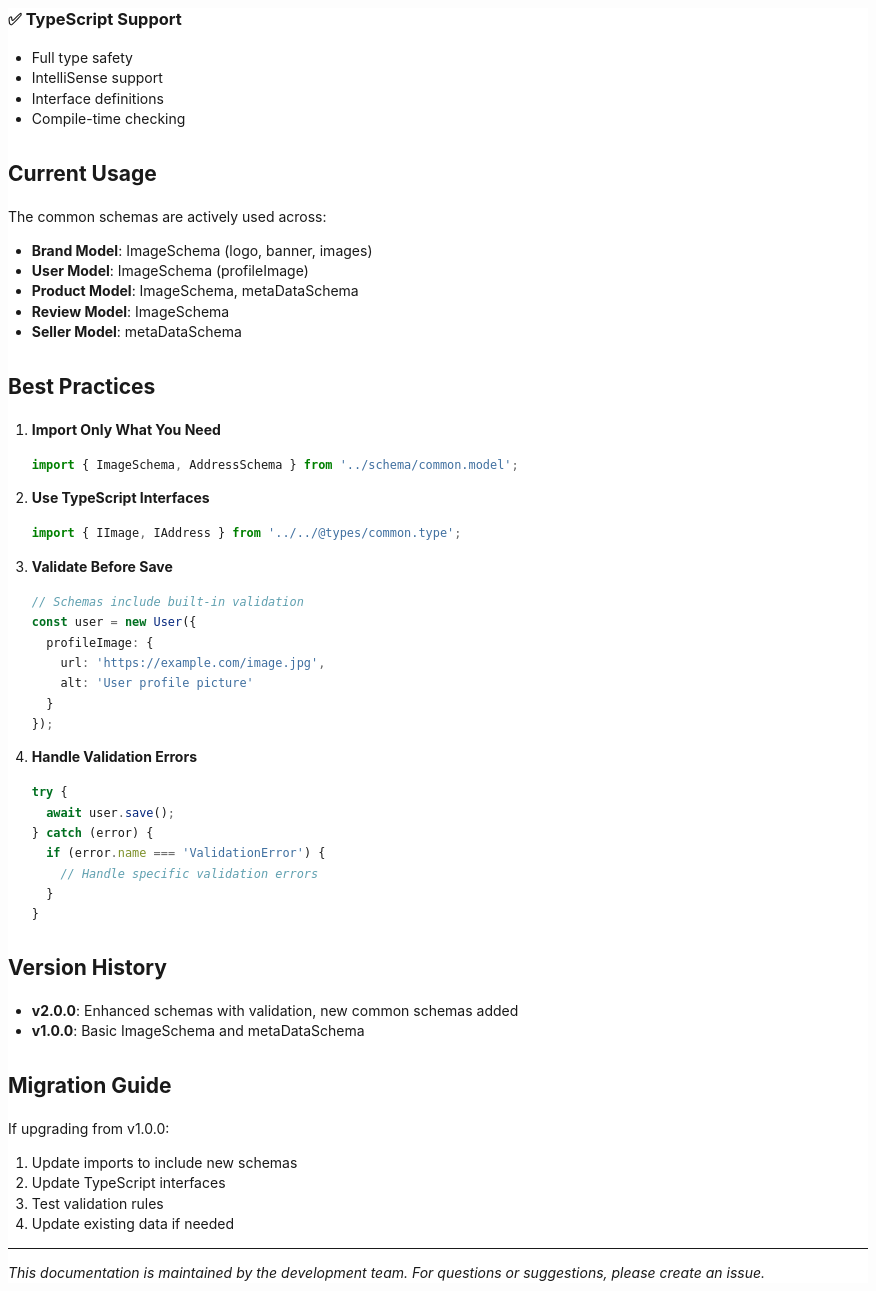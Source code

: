 ### ✅ **TypeScript Support**
- Full type safety
- IntelliSense support
- Interface definitions
- Compile-time checking

## Current Usage

The common schemas are actively used across:

- **Brand Model**: ImageSchema (logo, banner, images)
- **User Model**: ImageSchema (profileImage)
- **Product Model**: ImageSchema, metaDataSchema
- **Review Model**: ImageSchema
- **Seller Model**: metaDataSchema

## Best Practices

1. **Import Only What You Need**
   ```typescript
   import { ImageSchema, AddressSchema } from '../schema/common.model';
   ```

2. **Use TypeScript Interfaces**
   ```typescript
   import { IImage, IAddress } from '../../@types/common.type';
   ```

3. **Validate Before Save**
   ```typescript
   // Schemas include built-in validation
   const user = new User({
     profileImage: {
       url: 'https://example.com/image.jpg',
       alt: 'User profile picture'
     }
   });
   ```

4. **Handle Validation Errors**
   ```typescript
   try {
     await user.save();
   } catch (error) {
     if (error.name === 'ValidationError') {
       // Handle specific validation errors
     }
   }
   ```

## Version History

- **v2.0.0**: Enhanced schemas with validation, new common schemas added
- **v1.0.0**: Basic ImageSchema and metaDataSchema

## Migration Guide

If upgrading from v1.0.0:
1. Update imports to include new schemas
2. Update TypeScript interfaces
3. Test validation rules
4. Update existing data if needed

---

*This documentation is maintained by the development team. For questions or suggestions, please create an issue.*